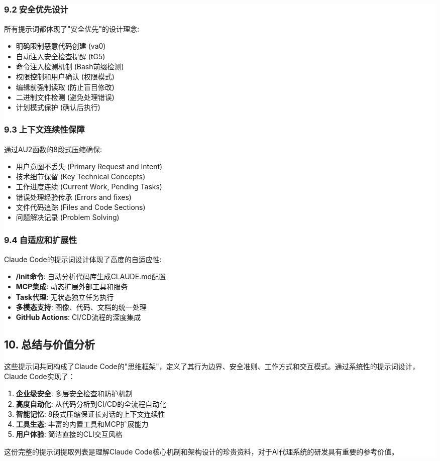 ### 9.2 安全优先设计
所有提示词都体现了"安全优先"的设计理念:
- 明确限制恶意代码创建 (va0)
- 自动注入安全检查提醒 (tG5)
- 命令注入检测机制 (Bash前缀检测)
- 权限控制和用户确认 (权限模式)
- 编辑前强制读取 (防止盲目修改)
- 二进制文件检测 (避免处理错误)
- 计划模式保护 (确认后执行)

### 9.3 上下文连续性保障
通过AU2函数的8段式压缩确保:
- 用户意图不丢失 (Primary Request and Intent)
- 技术细节保留 (Key Technical Concepts)
- 工作进度连续 (Current Work, Pending Tasks)
- 错误处理经验传承 (Errors and fixes)
- 文件代码追踪 (Files and Code Sections)
- 问题解决记录 (Problem Solving)

### 9.4 自适应和扩展性
Claude Code的提示词设计体现了高度的自适应性:
- **/init命令**: 自动分析代码库生成CLAUDE.md配置
- **MCP集成**: 动态扩展外部工具和服务
- **Task代理**: 无状态独立任务执行
- **多模态支持**: 图像、代码、文档的统一处理
- **GitHub Actions**: CI/CD流程的深度集成

## 10. 总结与价值分析

这些提示词共同构成了Claude Code的"思维框架"，定义了其行为边界、安全准则、工作方式和交互模式。通过系统性的提示词设计，Claude Code实现了：

1. **企业级安全**: 多层安全检查和防护机制
2. **高度自动化**: 从代码分析到CI/CD的全流程自动化
3. **智能记忆**: 8段式压缩保证长对话的上下文连续性
4. **工具生态**: 丰富的内置工具和MCP扩展能力
5. **用户体验**: 简洁直接的CLI交互风格

这份完整的提示词提取列表是理解Claude Code核心机制和架构设计的珍贵资料，对于AI代理系统的研发具有重要的参考价值。